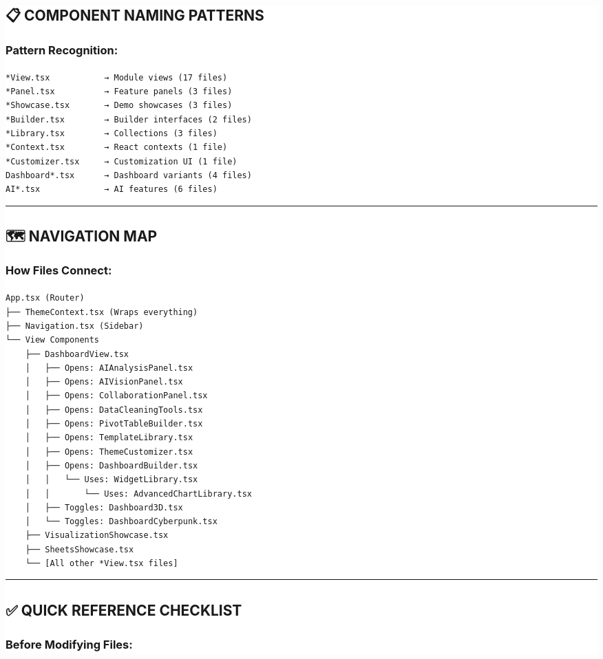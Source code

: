 
## 📋 COMPONENT NAMING PATTERNS

### Pattern Recognition:

```
*View.tsx           → Module views (17 files)
*Panel.tsx          → Feature panels (3 files)
*Showcase.tsx       → Demo showcases (3 files)
*Builder.tsx        → Builder interfaces (2 files)
*Library.tsx        → Collections (3 files)
*Context.tsx        → React contexts (1 file)
*Customizer.tsx     → Customization UI (1 file)
Dashboard*.tsx      → Dashboard variants (4 files)
AI*.tsx             → AI features (6 files)
```

---

## 🗺️ NAVIGATION MAP

### How Files Connect:

```
App.tsx (Router)
├── ThemeContext.tsx (Wraps everything)
├── Navigation.tsx (Sidebar)
└── View Components
    ├── DashboardView.tsx
    │   ├── Opens: AIAnalysisPanel.tsx
    │   ├── Opens: AIVisionPanel.tsx
    │   ├── Opens: CollaborationPanel.tsx
    │   ├── Opens: DataCleaningTools.tsx
    │   ├── Opens: PivotTableBuilder.tsx
    │   ├── Opens: TemplateLibrary.tsx
    │   ├── Opens: ThemeCustomizer.tsx
    │   ├── Opens: DashboardBuilder.tsx
    │   │   └── Uses: WidgetLibrary.tsx
    │   │       └── Uses: AdvancedChartLibrary.tsx
    │   ├── Toggles: Dashboard3D.tsx
    │   └── Toggles: DashboardCyberpunk.tsx
    ├── VisualizationShowcase.tsx
    ├── SheetsShowcase.tsx
    └── [All other *View.tsx files]
```

---

## ✅ QUICK REFERENCE CHECKLIST

### Before Modifying Files:
